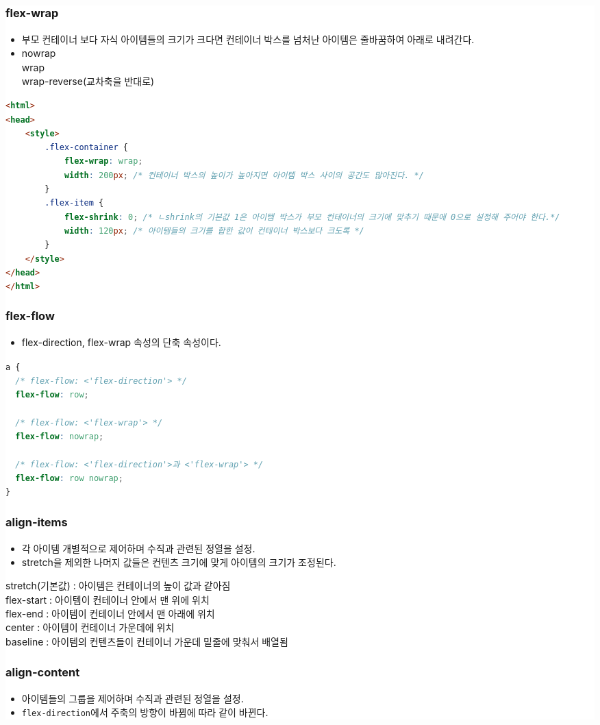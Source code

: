 
### flex-wrap
  * 부모 컨테이너 보다 자식 아이템들의 크기가 크다면 컨테이너 박스를 넘처난 아이템은 줄바꿈하여 아래로 내려간다.
  * nowrap   
    wrap   
    wrap-reverse(교차축을 반대로)

```html
<html>
<head>
    <style>
        .flex-container {
            flex-wrap: wrap;
            width: 200px; /* 컨테이너 박스의 높이가 높아지면 아이템 박스 사이의 공간도 많아진다. */
        }
        .flex-item {
            flex-shrink: 0; /* ㄴshrink의 기본값 1은 아이템 박스가 부모 컨테이너의 크기에 맞추기 때문에 0으로 설정해 주어야 한다.*/
            width: 120px; /* 아이템들의 크기를 합한 값이 컨테이너 박스보다 크도록 */
        }
    </style>
</head>
</html>
```

### flex-flow 
  * flex-direction, flex-wrap 속성의 단축 속성이다. 

```css
a {
  /* flex-flow: <'flex-direction'> */
  flex-flow: row;
  
  /* flex-flow: <'flex-wrap'> */
  flex-flow: nowrap;

  /* flex-flow: <'flex-direction'>과 <'flex-wrap'> */
  flex-flow: row nowrap;
}
```

### align-items
  * 각 아이템 개별적으로 제어하며 수직과 관련된 정열을 설정.
  * stretch을 제외한 나머지 값들은 컨텐츠 크기에 맞게 아이템의 크기가 조정된다.   

stretch(기본값) : 아이템은 컨테이너의 높이 값과 같아짐   
flex-start      : 아이템이 컨테이너 안에서 맨 위에 위치   
flex-end       : 아이템이 컨테이너 안에서 맨 아래에 위치   
center         : 아이템이 컨테이너 가운데에 위치    
baseline       : 아이템의 컨텐츠들이 컨테이너 가운데 밑줄에 맞춰서 배열됨


### align-content
  * 아이템들의 그룹을 제어하며 수직과 관련된 정열을 설정.
  * `flex-direction`에서 주축의 방향이 바뀜에 따라 같이 바뀐다. 
